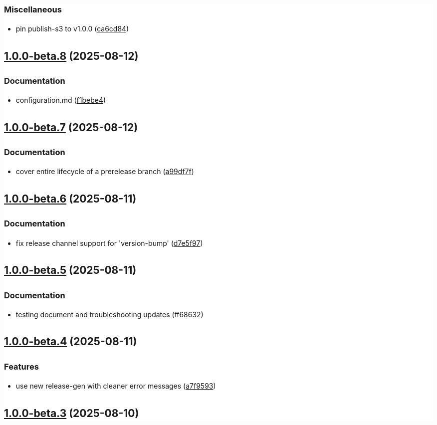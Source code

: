### Miscellaneous

* pin publish-s3 to v1.0.0 ([ca6cd84](https://github.com/agilecustoms/release/commit/ca6cd8460a59b1035c073a1f1acb54b0eb0cb898))


## [1.0.0-beta.8](https://github.com/agilecustoms/release/compare/v1.0.0-beta.7...v1.0.0-beta.8) (2025-08-12)

### Documentation

* configuration.md ([f1bebe4](https://github.com/agilecustoms/release/commit/f1bebe4f03a1bd7f49c15a307eeda91df6a60b5d))


## [1.0.0-beta.7](https://github.com/agilecustoms/release/compare/v1.0.0-beta.6...v1.0.0-beta.7) (2025-08-12)

### Documentation

* cover entire lifecycle of a prerelease branch ([a99df7f](https://github.com/agilecustoms/release/commit/a99df7fdf242be4d63d3f49af56f07580c43f0e3))


## [1.0.0-beta.6](https://github.com/agilecustoms/release/compare/v1.0.0-beta.5...v1.0.0-beta.6) (2025-08-11)

### Documentation

* fix release channel support for 'version-bump' ([d7e5f97](https://github.com/agilecustoms/release/commit/d7e5f9768155b4a7ffe82fa5b82a36164581d0d0))


## [1.0.0-beta.5](https://github.com/agilecustoms/release/compare/v1.0.0-beta.4...v1.0.0-beta.5) (2025-08-11)

### Documentation

* testing document and troubleshooting updates ([ff68632](https://github.com/agilecustoms/release/commit/ff686327d3ebacebdf195dde82b2ba6ad23fbb7f))


## [1.0.0-beta.4](https://github.com/agilecustoms/release/compare/v1.0.0-beta.3...v1.0.0-beta.4) (2025-08-11)

### Features

* use new release-gen with cleaner error messages ([a7f9593](https://github.com/agilecustoms/release/commit/a7f95930dc23066982c6d7a901688aef3f86161a))


## [1.0.0-beta.3](https://github.com/agilecustoms/release/compare/v1.0.0-beta.2...v1.0.0-beta.3) (2025-08-10)
